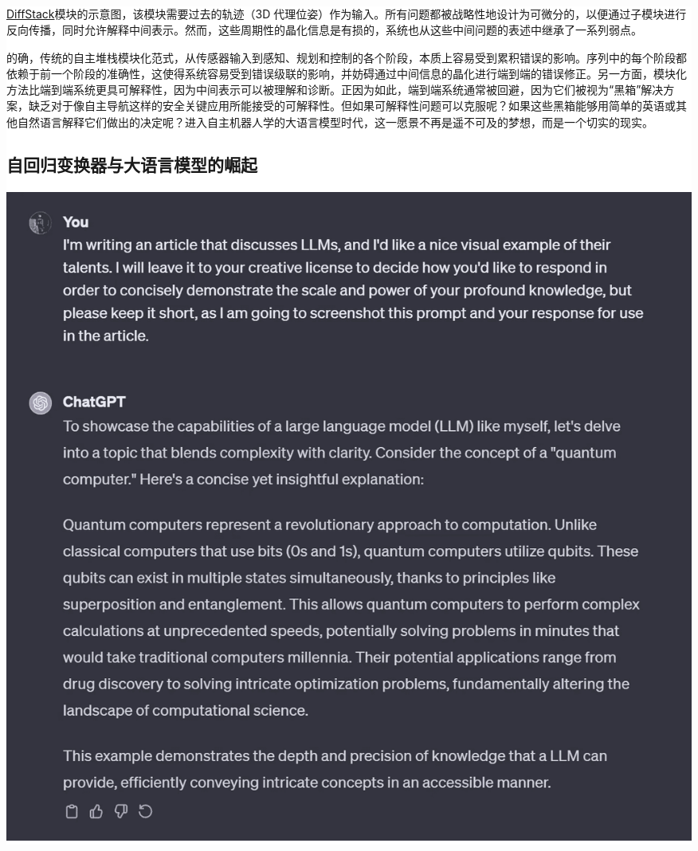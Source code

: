 [DiffStack](https://arxiv.org/abs/2212.06437)模块的示意图，该模块需要过去的轨迹（3D 代理位姿）作为输入。所有问题都被战略性地设计为可微分的，以便通过子模块进行反向传播，同时允许解释中间表示。然而，这些周期性的晶化信息是有损的，系统也从这些中间问题的表述中继承了一系列弱点。

的确，传统的自主堆栈模块化范式，从传感器输入到感知、规划和控制的各个阶段，本质上容易受到累积错误的影响。序列中的每个阶段都依赖于前一个阶段的准确性，这使得系统容易受到错误级联的影响，并妨碍通过中间信息的晶化进行端到端的错误修正。另一方面，模块化方法比端到端系统更具可解释性，因为中间表示可以被理解和诊断。正因为如此，端到端系统通常被回避，因为它们被视为“黑箱”解决方案，缺乏对于像自主导航这样的安全关键应用所能接受的可解释性。但如果可解释性问题可以克服呢？如果这些黑箱能够用简单的英语或其他自然语言解释它们做出的决定呢？进入自主机器人学的大语言模型时代，这一愿景不再是遥不可及的梦想，而是一个切实的现实。

## 自回归变换器与大语言模型的崛起

![](img/adb08b091aa81e6ede67a261f48bfc50.png)
